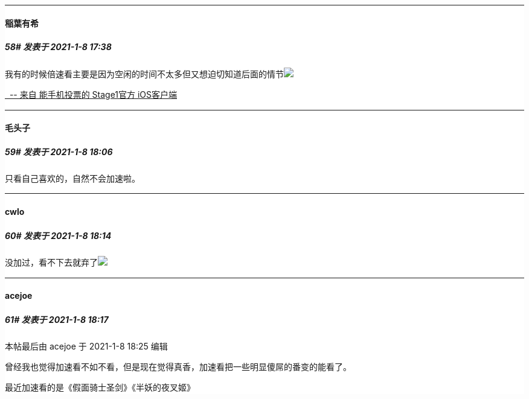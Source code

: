 





*****

####  稲葉有希  
##### 58#       发表于 2021-1-8 17:38




我有的时候倍速看主要是因为空闲的时间不太多但又想迫切知道后面的情节<img src="https://static.saraba1st.com/image/smiley/face2017/068.png" referrerpolicy="no-referrer">

[  -- 来自 能手机投票的 Stage1官方 iOS客户端](https://itunes.apple.com/fi/app/saraba1st/id1221237470?mt=8)







*****

####  毛头子  
##### 59#       发表于 2021-1-8 18:06




只看自己喜欢的，自然不会加速啦。







*****

####  cwlo  
##### 60#       发表于 2021-1-8 18:14




没加过，看不下去就弃了<img src="https://static.saraba1st.com/image/smiley/face2017/013.png" referrerpolicy="no-referrer">







*****

####  acejoe  
##### 61#       发表于 2021-1-8 18:17



 本帖最后由 acejoe 于 2021-1-8 18:25 编辑 

曾经我也觉得加速看不如不看，但是现在觉得真香，加速看把一些明显傻屌的番变的能看了。


最近加速看的是《假面骑士圣剑》《半妖的夜叉姬》
